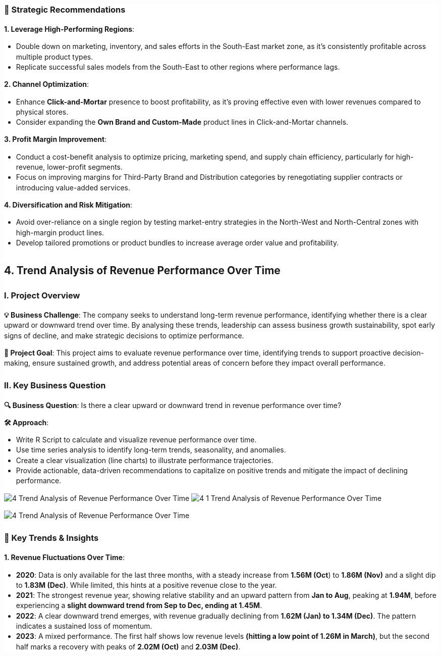 ### **🎯 Strategic Recommendations**
**1. Leverage High-Performing Regions**:
-	Double down on marketing, inventory, and sales efforts in the South-East market zone, as it’s consistently profitable across multiple product types.
-	Replicate successful sales models from the South-East to other regions where performance lags.

**2. Channel Optimization**:
-	Enhance **Click-and-Mortar** presence to boost profitability, as it’s proving effective even with lower revenues compared to physical stores.
-	Consider expanding the **Own Brand and Custom-Made** product lines in Click-and-Mortar channels.

**3. Profit Margin Improvement**:
-	Conduct a cost-benefit analysis to optimize pricing, marketing spend, and supply chain efficiency, particularly for high-revenue, lower-profit segments.
-	Focus on improving margins for Third-Party Brand and Distribution categories by renegotiating supplier contracts or introducing value-added services.

**4. Diversification and Risk Mitigation**:
-	Avoid over-reliance on a single region by testing market-entry strategies in the North-West and North-Central zones with high-margin product lines.
-	Develop tailored promotions or product bundles to increase average order value and profitability.


## **4. Trend Analysis of Revenue Performance Over Time**
### **I. Project Overview**
**💡 Business Challenge**: The company seeks to understand long-term revenue performance, identifying whether there is a clear upward or downward trend over time. By analysing these trends, leadership can assess business growth sustainability, spot early signs of decline, and make strategic decisions to optimize performance.

**🎯 Project Goal**: This project aims to evaluate revenue performance over time, identifying trends to support proactive decision-making, ensure sustained growth, and address potential areas of concern before they impact overall performance.

### **II. Key Business Question**
**🔍 Business Question**: Is there a clear upward or downward trend in revenue performance over time?

**🛠️ Approach**:
-	Write R Script to calculate and visualize revenue performance over time.
-	Use time series analysis to identify long-term trends, seasonality, and anomalies.
-	Create a clear visualization (line charts) to illustrate performance trajectories.
-	Provide actionable, data-driven recommendations to capitalize on positive trends and mitigate the impact of declining performance.

![4  Trend Analysis of Revenue Performance Over Time](https://github.com/user-attachments/assets/bf7c0eb7-eb35-4d67-bf12-42698c431728)
![4 1 Trend Analysis of Revenue Performance Over Time](https://github.com/user-attachments/assets/6025d37f-92be-4665-bdb4-f4c54f013dbf)

![4   Trend Analysis of Revenue Performance Over Time](https://github.com/user-attachments/assets/e7be171d-75aa-4964-93eb-e2dc8aac9101)

### **🔎 Key Trends & Insights** 
**1. Revenue Fluctuations Over Time**:
-	**2020**: Data is only available for the last three months, with a steady increase from **1.56M (Oct**) to **1.86M (Nov)** and a slight dip to **1.83M (Dec)**. While limited, this hints at a positive revenue close to the year.
-	**2021**: The strongest revenue year, showing relative stability and an upward pattern from **Jan to Aug**, peaking at **1.94M**, before experiencing a **slight downward trend from Sep to Dec, ending at 1.45M**.
-	**2022**: A clear downward trend emerges, with revenue gradually declining from **1.62M (Jan) to 1.34M (Dec)**. The pattern indicates a sustained loss of momentum.
-	**2023**: A mixed performance. The first half shows low revenue levels **(hitting a low point of 1.26M in March)**, but the second half marks a recovery with peaks of **2.02M (Oct)** and **2.03M (Dec)**.
